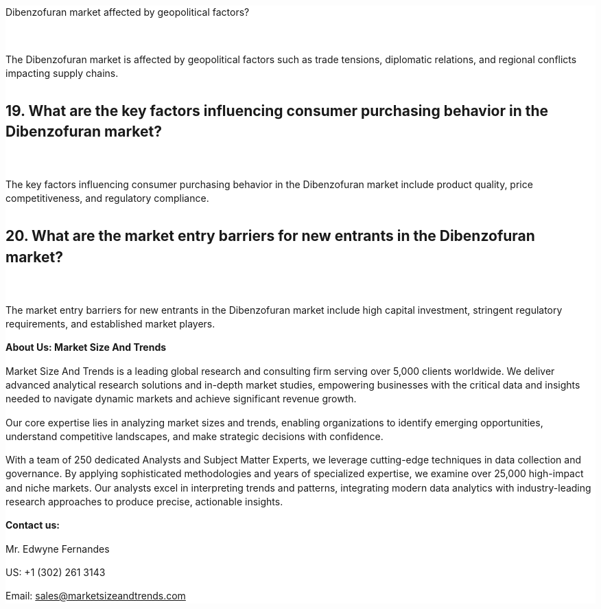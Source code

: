Dibenzofuran market affected by geopolitical factors?</h2><p>&nbsp;</p><p>The Dibenzofuran market is affected by geopolitical factors such as trade tensions, diplomatic relations, and regional conflicts impacting supply chains.</p><h2>19. What are the key factors influencing consumer purchasing behavior in the Dibenzofuran market?</h2><p>&nbsp;</p><p>The key factors influencing consumer purchasing behavior in the Dibenzofuran market include product quality, price competitiveness, and regulatory compliance.</p><h2>20. What are the market entry barriers for new entrants in the Dibenzofuran market?</h2><p>&nbsp;</p><p>The market entry barriers for new entrants in the Dibenzofuran market include high capital investment, stringent regulatory requirements, and established market players.</p></body></html></p><p><strong>About Us:&nbsp;Market Size And Trends</strong></p><p>Market Size And Trends&nbsp;is a leading global research and consulting firm serving over 5,000 clients worldwide. We deliver advanced analytical research solutions and in-depth market studies, empowering businesses with the critical data and insights needed to navigate dynamic markets and achieve significant revenue growth.</p><p>Our core expertise lies in analyzing market sizes and trends, enabling organizations to identify emerging opportunities, understand competitive landscapes, and make strategic decisions with confidence.</p><p>With a team of 250 dedicated Analysts and Subject Matter Experts, we leverage cutting-edge techniques in data collection and governance. By applying sophisticated methodologies and years of specialized expertise, we examine over 25,000 high-impact and niche markets. Our analysts excel in interpreting trends and patterns, integrating modern data analytics with industry-leading research approaches to produce precise, actionable insights.</p><p><strong>Contact us:</strong></p><p>Mr. Edwyne Fernandes</p><p>US: +1 (302) 261 3143</p><p>Email: <a href="mailto:sales@marketsizeandtrends.com">sales@marketsizeandtrends.com</a>&nbsp;</p>
